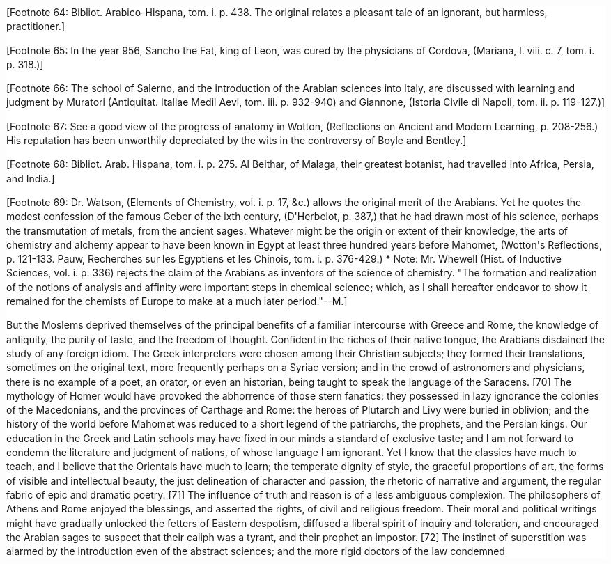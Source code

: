 [Footnote 64: Bibliot. Arabico-Hispana, tom. i. p. 438. The original
relates a pleasant tale of an ignorant, but harmless, practitioner.]

[Footnote 65: In the year 956, Sancho the Fat, king of Leon, was cured
by the physicians of Cordova, (Mariana, l. viii. c. 7, tom. i. p. 318.)]

[Footnote 66: The school of Salerno, and the introduction of the
Arabian sciences into Italy, are discussed with learning and judgment
by Muratori (Antiquitat. Italiae Medii Aevi, tom. iii. p. 932-940) and
Giannone, (Istoria Civile di Napoli, tom. ii. p. 119-127.)]

[Footnote 67: See a good view of the progress of anatomy in Wotton,
(Reflections on Ancient and Modern Learning, p. 208-256.) His reputation
has been unworthily depreciated by the wits in the controversy of Boyle
and Bentley.]

[Footnote 68: Bibliot. Arab. Hispana, tom. i. p. 275. Al Beithar, of
Malaga, their greatest botanist, had travelled into Africa, Persia, and
India.]

[Footnote 69: Dr. Watson, (Elements of Chemistry, vol. i. p. 17, &c.)
allows the original merit of the Arabians. Yet he quotes the modest
confession of the famous Geber of the ixth century, (D'Herbelot, p.
387,) that he had drawn most of his science, perhaps the transmutation
of metals, from the ancient sages. Whatever might be the origin or
extent of their knowledge, the arts of chemistry and alchemy appear to
have been known in Egypt at least three hundred years before Mahomet,
(Wotton's Reflections, p. 121-133. Pauw, Recherches sur les Egyptiens
et les Chinois, tom. i. p. 376-429.) * Note: Mr. Whewell (Hist. of
Inductive Sciences, vol. i. p. 336) rejects the claim of the Arabians as
inventors of the science of chemistry. "The formation and realization
of the notions of analysis and affinity were important steps in chemical
science; which, as I shall hereafter endeavor to show it remained for
the chemists of Europe to make at a much later period."--M.]

But the Moslems deprived themselves of the principal benefits of a
familiar intercourse with Greece and Rome, the knowledge of antiquity,
the purity of taste, and the freedom of thought. Confident in the riches
of their native tongue, the Arabians disdained the study of any
foreign idiom. The Greek interpreters were chosen among their Christian
subjects; they formed their translations, sometimes on the original
text, more frequently perhaps on a Syriac version; and in the crowd of
astronomers and physicians, there is no example of a poet, an orator, or
even an historian, being taught to speak the language of the Saracens.
[70] The mythology of Homer would have provoked the abhorrence of those
stern fanatics: they possessed in lazy ignorance the colonies of the
Macedonians, and the provinces of Carthage and Rome: the heroes of
Plutarch and Livy were buried in oblivion; and the history of the world
before Mahomet was reduced to a short legend of the patriarchs, the
prophets, and the Persian kings. Our education in the Greek and Latin
schools may have fixed in our minds a standard of exclusive taste; and
I am not forward to condemn the literature and judgment of nations, of
whose language I am ignorant. Yet I know that the classics have much
to teach, and I believe that the Orientals have much to learn; the
temperate dignity of style, the graceful proportions of art, the forms
of visible and intellectual beauty, the just delineation of character
and passion, the rhetoric of narrative and argument, the regular fabric
of epic and dramatic poetry. [71] The influence of truth and reason
is of a less ambiguous complexion. The philosophers of Athens and Rome
enjoyed the blessings, and asserted the rights, of civil and religious
freedom. Their moral and political writings might have gradually
unlocked the fetters of Eastern despotism, diffused a liberal spirit of
inquiry and toleration, and encouraged the Arabian sages to suspect
that their caliph was a tyrant, and their prophet an impostor. [72] The
instinct of superstition was alarmed by the introduction even of the
abstract sciences; and the more rigid doctors of the law condemned